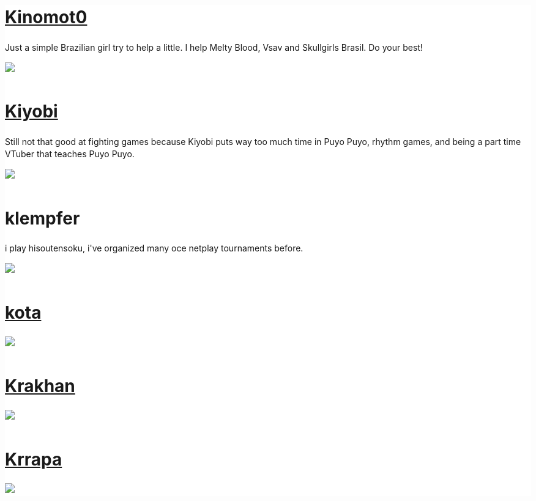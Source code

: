 [](https://twitter.com/_Kinomot0/status/1275460187982376965)

# [Kinomot0](https://twitter.com/_Kinomot0)

Just a simple Brazilian girl try to help a little. I help Melty Blood, Vsav and Skullgirls Brasil. Do your best!

[![](/uploads/staff_kiyobi.png)](https://twitter.com/Kiyobi)

[](https://twitter.com/Kiyobi)

[](https://twitter.com/Kiyobi)

# [Kiyobi](https://twitter.com/Kiyobi)

Still not that good at fighting games because Kiyobi puts way too much time in Puyo Puyo, rhythm games, and being a part time VTuber that teaches Puyo Puyo.

[![](/uploads/staff_klempfer.png)](https://www.youtube.com/channel/UCm_pc9FXjs1KbuKBwgjVnkA)

[](https://www.youtube.com/channel/UCm_pc9FXjs1KbuKBwgjVnkA)

[](https://www.youtube.com/channel/UCm_pc9FXjs1KbuKBwgjVnkA)

# klempfer

i play hisoutensoku, i've organized many oce netplay tournaments before.

[![](/uploads/staff_kota.png)](https://twitter.com/kotahugo)

[](https://twitter.com/kotahugo)

[](https://twitter.com/kotahugo)

# [kota](https://twitter.com/kotahugo)

[![](/uploads/staff_34.jpg)](https://twitter.com/Krakhan)

[](https://twitter.com/Krakhan)

[](https://twitter.com/Krakhan)

# [Krakhan](https://twitter.com/Krakhan)

[![](/uploads/staff_35.jpg)](https://twitter.com/joaohennings)

[](https://twitter.com/joaohennings)

[](https://twitter.com/joaohennings)

# [Krrapa](https://twitter.com/joaohennings)

[![](/uploads/staff_36.jpg)](https://twitter.com/FujiwaraLunasa)
